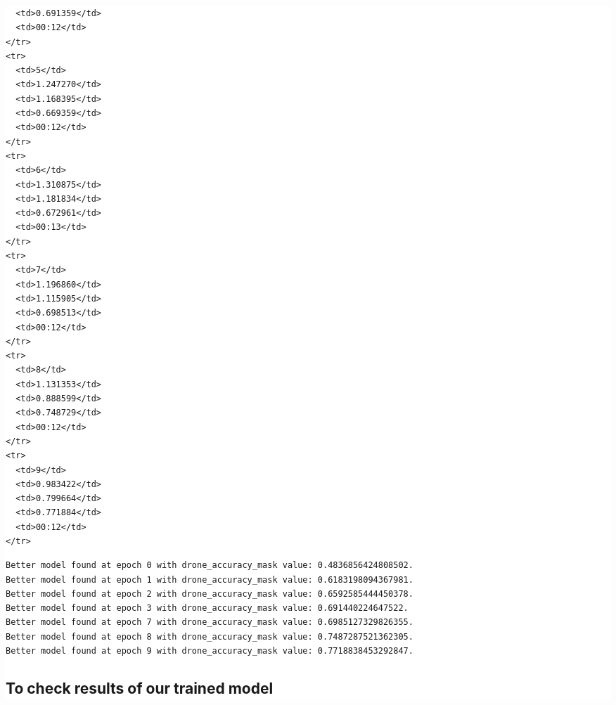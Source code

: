       <td>0.691359</td>
      <td>00:12</td>
    </tr>
    <tr>
      <td>5</td>
      <td>1.247270</td>
      <td>1.168395</td>
      <td>0.669359</td>
      <td>00:12</td>
    </tr>
    <tr>
      <td>6</td>
      <td>1.310875</td>
      <td>1.181834</td>
      <td>0.672961</td>
      <td>00:13</td>
    </tr>
    <tr>
      <td>7</td>
      <td>1.196860</td>
      <td>1.115905</td>
      <td>0.698513</td>
      <td>00:12</td>
    </tr>
    <tr>
      <td>8</td>
      <td>1.131353</td>
      <td>0.888599</td>
      <td>0.748729</td>
      <td>00:12</td>
    </tr>
    <tr>
      <td>9</td>
      <td>0.983422</td>
      <td>0.799664</td>
      <td>0.771884</td>
      <td>00:12</td>
    </tr>
  </tbody>
</table>


    Better model found at epoch 0 with drone_accuracy_mask value: 0.4836856424808502.
    Better model found at epoch 1 with drone_accuracy_mask value: 0.6183198094367981.
    Better model found at epoch 2 with drone_accuracy_mask value: 0.6592585444450378.
    Better model found at epoch 3 with drone_accuracy_mask value: 0.691440224647522.
    Better model found at epoch 7 with drone_accuracy_mask value: 0.6985127329826355.
    Better model found at epoch 8 with drone_accuracy_mask value: 0.7487287521362305.
    Better model found at epoch 9 with drone_accuracy_mask value: 0.7718838453292847.
    

## To check results of our trained model
